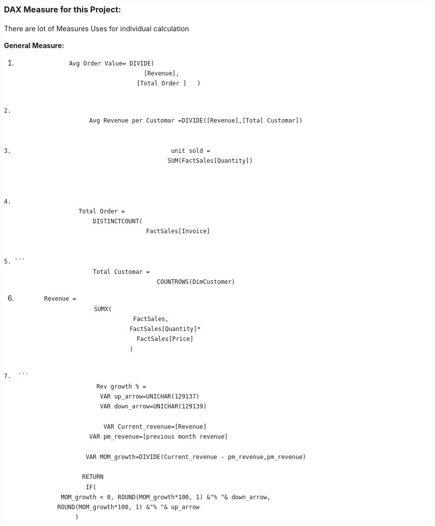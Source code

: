 
### DAX Measure for this Project: 
There are lot of Measures Uses for individual calculation

**General Measure:**
1.  ```
                   Avg Order Value= DIVIDE(
                                        [Revenue],
                                      [Total Order ]   )
```

2.
                        Avg Revenue per Customar =DIVIDE([Revenue],[Total Customar])


3.                                             unit sold = 
                                              SUM(FactSales[Quantity])



4. 
                     Total Order = 
                         DISTINCTCOUNT(
                                        FactSales[Invoice]
 

5. ```
                         Total Customar = 
                                           COUNTROWS(DimCustomer)
```

6. ```
           Revenue = 
                         SUMX(
                                    FactSales,
                                   FactSales[Quantity]*
                                     FactSales[Price]
                                   )
```

7.  ```
                          Rev growth % = 
                           VAR up_arrow=UNICHAR(129137)
                           VAR down_arrow=UNICHAR(129139)

                            VAR Current_revenue=[Revenue]
                        VAR pm_revenue=[previous month revenue]

                       VAR MOM_growth=DIVIDE(Current_revenue - pm_revenue,pm_revenue)

                      RETURN
                       IF(
	            MOM_growth < 0, ROUND(MOM_growth*100, 1) &"% "& down_arrow,
	           ROUND(MOM_growth*100, 1) &"% "& up_arrow
                    )
```
